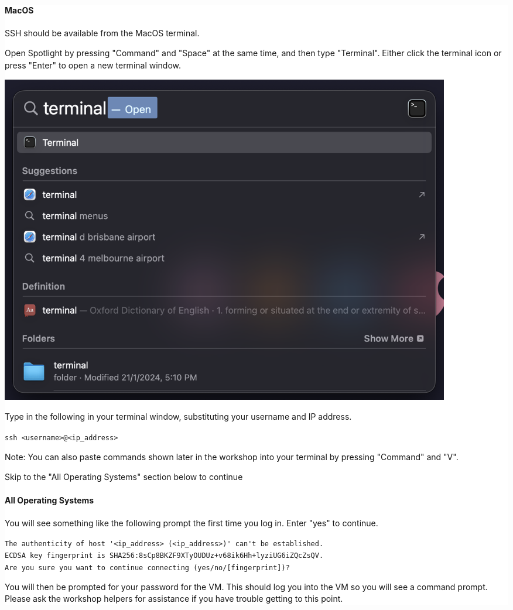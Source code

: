 #### MacOS
SSH should be available from the MacOS terminal.

Open Spotlight by pressing "Command" and "Space" at the same time, and then type "Terminal". Either click the terminal icon or press "Enter" to open a new terminal window.

<img src="resources/macos-terminal-spotlight.png" alt="MacOS Terminal Spotlight" width="750"/>

Type in the following in your terminal window, substituting your username and IP address.
```
ssh <username>@<ip_address>
```
Note: You can also paste commands shown later in the workshop into your terminal by pressing "Command" and "V".

Skip to the "All Operating Systems" section below to continue

#### All Operating Systems
You will see something like the following prompt the first time you log in. Enter "yes" to continue.

```
The authenticity of host '<ip_address> (<ip_address>)' can't be established.
ECDSA key fingerprint is SHA256:8sCp8BKZF9XTyOUDUz+v68ik6Hh+lyziUG6iZQcZsQV.
Are you sure you want to continue connecting (yes/no/[fingerprint])?
```
You will then be prompted for your password for the VM. This should log you into the VM so you will see a command prompt. Please ask the workshop helpers for assistance if you have trouble getting to this point.
